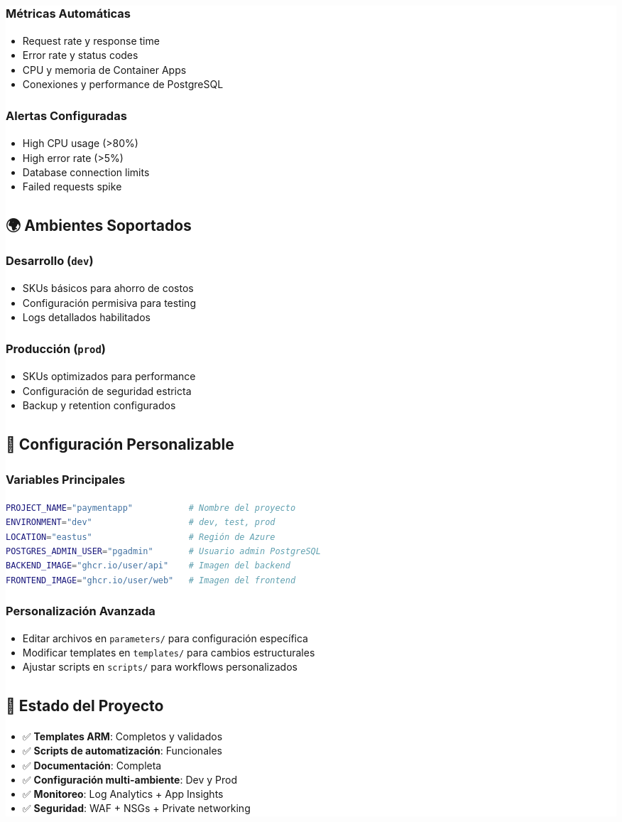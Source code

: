 ### Métricas Automáticas
- Request rate y response time
- Error rate y status codes
- CPU y memoria de Container Apps
- Conexiones y performance de PostgreSQL

### Alertas Configuradas
- High CPU usage (>80%)
- High error rate (>5%)
- Database connection limits
- Failed requests spike

## 🌍 Ambientes Soportados

### Desarrollo (`dev`)
- SKUs básicos para ahorro de costos
- Configuración permisiva para testing
- Logs detallados habilitados

### Producción (`prod`)
- SKUs optimizados para performance
- Configuración de seguridad estricta
- Backup y retention configurados

## 📝 Configuración Personalizable

### Variables Principales
```bash
PROJECT_NAME="paymentapp"           # Nombre del proyecto
ENVIRONMENT="dev"                   # dev, test, prod
LOCATION="eastus"                   # Región de Azure
POSTGRES_ADMIN_USER="pgadmin"       # Usuario admin PostgreSQL
BACKEND_IMAGE="ghcr.io/user/api"    # Imagen del backend
FRONTEND_IMAGE="ghcr.io/user/web"   # Imagen del frontend
```

### Personalización Avanzada
- Editar archivos en `parameters/` para configuración específica
- Modificar templates en `templates/` para cambios estructurales
- Ajustar scripts en `scripts/` para workflows personalizados

## 🚦 Estado del Proyecto

- ✅ **Templates ARM**: Completos y validados
- ✅ **Scripts de automatización**: Funcionales
- ✅ **Documentación**: Completa
- ✅ **Configuración multi-ambiente**: Dev y Prod
- ✅ **Monitoreo**: Log Analytics + App Insights
- ✅ **Seguridad**: WAF + NSGs + Private networking
